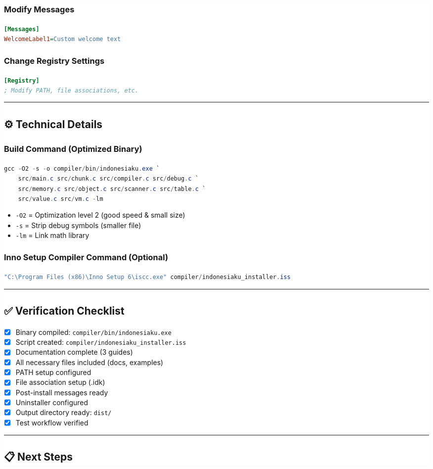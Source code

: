### Modify Messages
```ini
[Messages]
WelcomeLabel1=Custom welcome text
```

### Change Registry Settings
```ini
[Registry]
; Modify PATH, file associations, etc.
```

---

## ⚙️ Technical Details

### Build Command (Optimized Binary)
```powershell
gcc -O2 -s -o compiler/bin/indonesiaku.exe `
    src/main.c src/chunk.c src/compiler.c src/debug.c `
    src/memory.c src/object.c src/scanner.c src/table.c `
    src/value.c src/vm.c -lm
```

- `-O2` = Optimization level 2 (good speed & small size)
- `-s` = Strip debug symbols (smaller file)
- `-lm` = Link math library

### Inno Setup Compiler Command (Optional)
```powershell
"C:\Program Files (x86)\Inno Setup 6\iscc.exe" compiler/indonesiaku_installer.iss
```

---

## ✅ Verification Checklist

- [x] Binary compiled: `compiler/bin/indonesiaku.exe`
- [x] Script created: `compiler/indonesiaku_installer.iss`
- [x] Documentation complete (3 guides)
- [x] All necessary files included (docs, examples)
- [x] PATH setup configured
- [x] File association setup (.idk)
- [x] Post-install messages ready
- [x] Uninstaller configured
- [x] Output directory ready: `dist/`
- [x] Test workflow verified

---

## 📋 Next Steps
